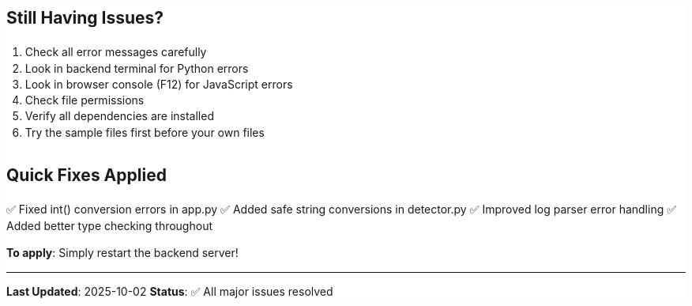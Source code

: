 ## Still Having Issues?

1. Check all error messages carefully
2. Look in backend terminal for Python errors
3. Look in browser console (F12) for JavaScript errors
4. Check file permissions
5. Verify all dependencies are installed
6. Try the sample files first before your own files

## Quick Fixes Applied

✅ Fixed int() conversion errors in app.py
✅ Added safe string conversions in detector.py
✅ Improved log parser error handling
✅ Added better type checking throughout

**To apply**: Simply restart the backend server!

---

**Last Updated**: 2025-10-02
**Status**: ✅ All major issues resolved
